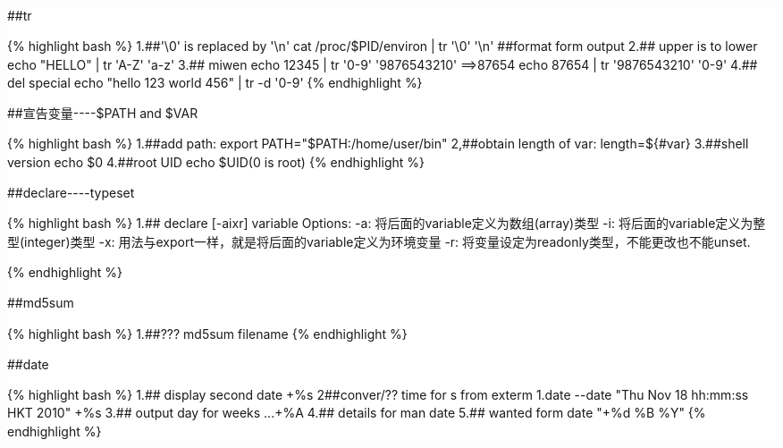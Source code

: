 ##tr

{% highlight bash %}
1.##'\0' is replaced by '\n'
cat /proc/$PID/environ | tr '\0' '\n'
##format form output
2.## upper is to lower
echo "HELLO" | tr 'A-Z' 'a-z'
3.## miwen
echo 12345 | tr '0-9' '9876543210'
==>87654
echo 87654 | tr '9876543210' '0-9'
4.## del special
echo "hello 123 world 456" | tr -d '0-9'
{% endhighlight %}

##宣告变量----$PATH and $VAR

{% highlight bash %}
1.##add path:
export PATH="$PATH:/home/user/bin"
2,##obtain length of var:
length=${#var}
3.##shell version
echo $0
4.##root UID
echo $UID(0 is root)
{% endhighlight %}

##declare----typeset

{% highlight bash %}
1.## declare [-aixr] variable
Options:
-a: 将后面的variable定义为数组(array)类型
-i: 将后面的variable定义为整型(integer)类型
-x: 用法与export一样，就是将后面的variable定义为环境变量
-r: 将变量设定为readonly类型，不能更改也不能unset.

{% endhighlight %}

##md5sum

{% highlight bash %}
1.##???
md5sum filename
{% endhighlight %}

##date

{% highlight bash %}
1.## display second
date +%s
2##conver/?? time for s from exterm
1.date --date "Thu Nov 18 hh:mm:ss HKT 2010"
+%s
3.## output day for weeks
...+%A
4.## details for man date
5.## wanted form
date "+%d %B %Y"
{% endhighlight %}
